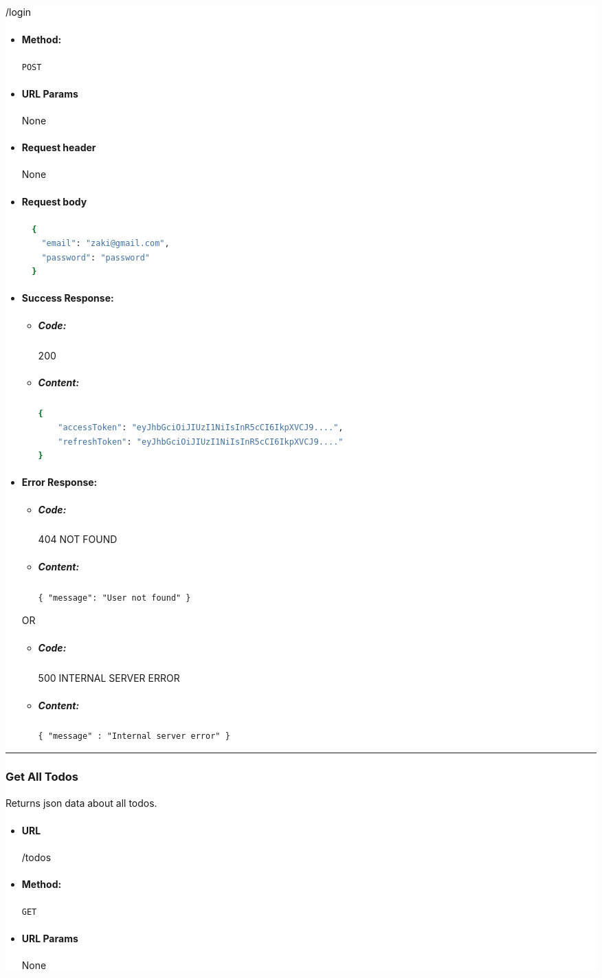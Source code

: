   /login

* #### Method:
  `POST`
  
*  #### URL Params
   None

* #### Request header
  None

* #### Request body
  ```sh
    {
      "email": "zaki@gmail.com",
      "password": "password"
    }
  ```

* #### Success Response:
  * ##### Code:
    200
  * ##### Content: 
    ```sh
    {
        "accessToken": "eyJhbGciOiJIUzI1NiIsInR5cCI6IkpXVCJ9....",
        "refreshToken": "eyJhbGciOiJIUzI1NiIsInR5cCI6IkpXVCJ9...."
    }
    ```
 
* #### Error Response:
  * ##### Code:
    404 NOT FOUND
  * ##### Content:
    `{ "message": "User not found" }`

  OR
  * ##### Code:
    500 INTERNAL SERVER ERROR
  * ##### Content:
    `{ "message" : "Internal server error" }`

----

### Get All Todos
Returns json data about all todos.
* #### URL

  /todos

* #### Method:
  `GET`
  
*  #### URL Params
    None
